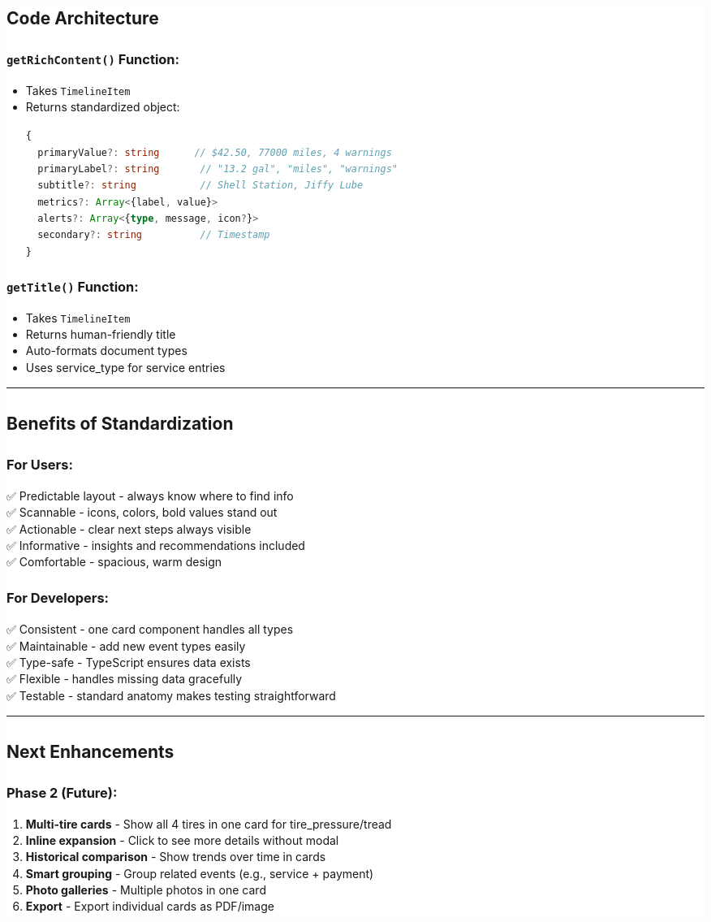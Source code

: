 ## **Code Architecture**

### **`getRichContent()` Function:**
- Takes `TimelineItem`
- Returns standardized object:
  ```typescript
  {
    primaryValue?: string      // $42.50, 77000 miles, 4 warnings
    primaryLabel?: string       // "13.2 gal", "miles", "warnings"
    subtitle?: string           // Shell Station, Jiffy Lube
    metrics?: Array<{label, value}>
    alerts?: Array<{type, message, icon?}>
    secondary?: string          // Timestamp
  }
  ```

### **`getTitle()` Function:**
- Takes `TimelineItem`
- Returns human-friendly title
- Auto-formats document types
- Uses service_type for service entries

---

## **Benefits of Standardization**

### **For Users:**
✅ Predictable layout - always know where to find info  
✅ Scannable - icons, colors, bold values stand out  
✅ Actionable - clear next steps always visible  
✅ Informative - insights and recommendations included  
✅ Comfortable - spacious, warm design  

### **For Developers:**
✅ Consistent - one card component handles all types  
✅ Maintainable - add new event types easily  
✅ Type-safe - TypeScript ensures data exists  
✅ Flexible - handles missing data gracefully  
✅ Testable - standard anatomy makes testing straightforward  

---

## **Next Enhancements**

### **Phase 2 (Future):**
1. **Multi-tire cards** - Show all 4 tires in one card for tire_pressure/tread
2. **Inline expansion** - Click to see more details without modal
3. **Historical comparison** - Show trends over time in cards
4. **Smart grouping** - Group related events (e.g., service + payment)
5. **Photo galleries** - Multiple photos in one card
6. **Export** - Export individual cards as PDF/image
